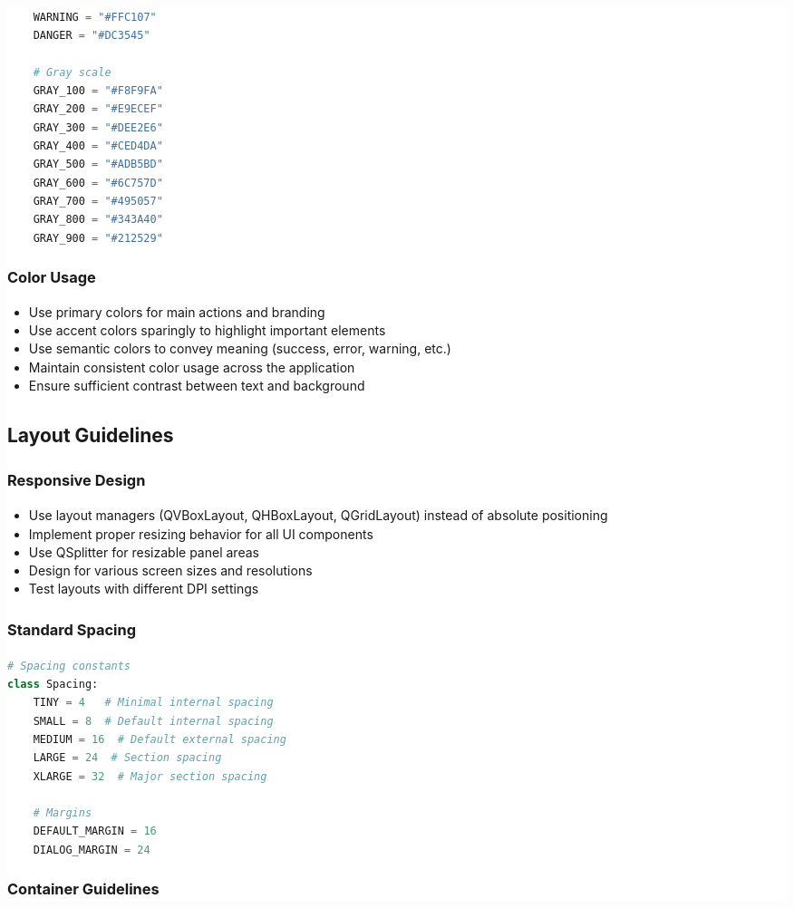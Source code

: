 ```python
    WARNING = "#FFC107"
    DANGER = "#DC3545"
    
    # Gray scale
    GRAY_100 = "#F8F9FA"
    GRAY_200 = "#E9ECEF"
    GRAY_300 = "#DEE2E6"
    GRAY_400 = "#CED4DA"
    GRAY_500 = "#ADB5BD"
    GRAY_600 = "#6C757D"
    GRAY_700 = "#495057"
    GRAY_800 = "#343A40"
    GRAY_900 = "#212529"
```

### Color Usage

- Use primary colors for main actions and branding
- Use accent colors sparingly to highlight important elements
- Use semantic colors to convey meaning (success, error, warning, etc.)
- Maintain consistent color usage across the application
- Ensure sufficient contrast between text and background

## Layout Guidelines

### Responsive Design

- Use layout managers (QVBoxLayout, QHBoxLayout, QGridLayout) instead of absolute positioning
- Implement proper resizing behavior for all UI components
- Use QSplitter for resizable panel areas
- Design for various screen sizes and resolutions
- Test layouts with different DPI settings

### Standard Spacing

```python
# Spacing constants
class Spacing:
    TINY = 4   # Minimal internal spacing
    SMALL = 8  # Default internal spacing
    MEDIUM = 16  # Default external spacing
    LARGE = 24  # Section spacing
    XLARGE = 32  # Major section spacing
    
    # Margins
    DEFAULT_MARGIN = 16
    DIALOG_MARGIN = 24
```

### Container Guidelines

